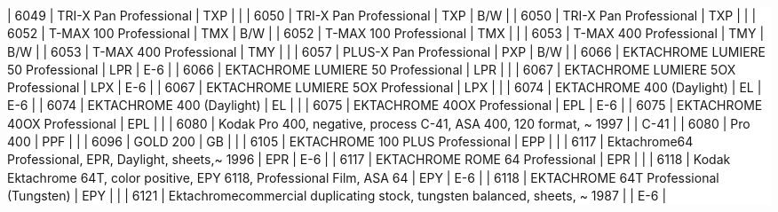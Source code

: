 | 6049             | TRI-X Pan Professional                                                                                                                                                          | TXP            |                   |
| 6050             | TRI-X Pan Professional                                                                                                                                                          | TXP            | B/W               |
| 6050             | TRI-X Pan Professional                                                                                                                                                          | TXP            |                   |
| 6052             | T-MAX 100 Professional                                                                                                                                                          | TMX            | B/W               |
| 6052             | T-MAX 100 Professional                                                                                                                                                          | TMX            |                   |
| 6053             | T-MAX 400 Professional                                                                                                                                                          | TMY            | B/W               |
| 6053             | T-MAX 400 Professional                                                                                                                                                          | TMY            |                   |
| 6057             | PLUS-X Pan Professional                                                                                                                                                         | PXP            | B/W               |
| 6066             | EKTACHROME LUMIERE 50 Professional                                                                                                                                              | LPR            | E-6               |
| 6066             | EKTACHROME LUMIERE 50 Professional                                                                                                                                              | LPR            |                   |
| 6067             | EKTACHROME LUMIERE 5OX Professional                                                                                                                                             | LPX            | E-6               |
| 6067             | EKTACHROME LUMIERE 5OX Professional                                                                                                                                             | LPX            |                   |
| 6074             | EKTACHROME 400 (Daylight)                                                                                                                                                       | EL             | E-6               |
| 6074             | EKTACHROME 400 (Daylight)                                                                                                                                                       | EL             |                   |
| 6075             | EKTACHROME 40OX Professional                                                                                                                                                    | EPL            | E-6               |
| 6075             | EKTACHROME 40OX Professional                                                                                                                                                    | EPL            |                   |
| 6080             | Kodak Pro 400, negative, process C-41, ASA 400, 120 format, ~ 1997                                                                                                              |                | C-41              |
| 6080             | Pro 400                                                                                                                                                                         | PPF            |                   |
| 6096             | GOLD 200                                                                                                                                                                        | GB             |                   |
| 6105             | EKTACHROME 100 PLUS Professional                                                                                                                                                | EPP            |                   |
| 6117             | Ektachrome64 Professional, EPR, Daylight, sheets,~ 1996                                                                                                                         | EPR            | E-6               |
| 6117             | EKTACHROME ROME 64 Professional                                                                                                                                                 | EPR            |                   |
| 6118             | Kodak Ektachrome 64T, color positive, EPY 6118, Professional Film, ASA 64                                                                                                       | EPY            | E-6               |
| 6118             | EKTACHROME 64T Professional (Tungsten)                                                                                                                                          | EPY            |                   |
| 6121             | Ektachromecommercial duplicating stock, tungsten balanced, sheets, ~ 1987                                                                                                       |                | E-6               |